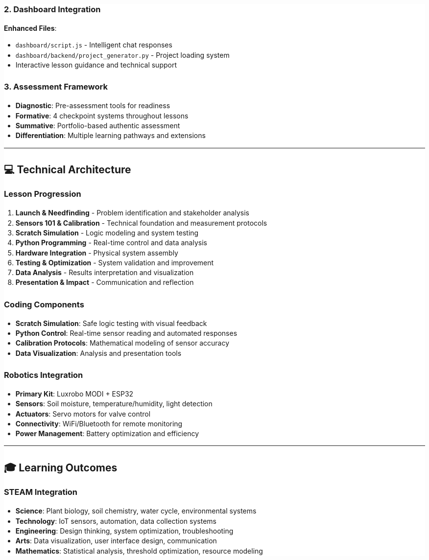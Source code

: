 ### 2. Dashboard Integration
**Enhanced Files**:
- `dashboard/script.js` - Intelligent chat responses
- `dashboard/backend/project_generator.py` - Project loading system
- Interactive lesson guidance and technical support

### 3. Assessment Framework
- **Diagnostic**: Pre-assessment tools for readiness
- **Formative**: 4 checkpoint systems throughout lessons
- **Summative**: Portfolio-based authentic assessment
- **Differentiation**: Multiple learning pathways and extensions

---

## 💻 Technical Architecture

### Lesson Progression
1. **Launch & Needfinding** - Problem identification and stakeholder analysis
2. **Sensors 101 & Calibration** - Technical foundation and measurement protocols
3. **Scratch Simulation** - Logic modeling and system testing
4. **Python Programming** - Real-time control and data analysis
5. **Hardware Integration** - Physical system assembly
6. **Testing & Optimization** - System validation and improvement
7. **Data Analysis** - Results interpretation and visualization
8. **Presentation & Impact** - Communication and reflection

### Coding Components
- **Scratch Simulation**: Safe logic testing with visual feedback
- **Python Control**: Real-time sensor reading and automated responses
- **Calibration Protocols**: Mathematical modeling of sensor accuracy
- **Data Visualization**: Analysis and presentation tools

### Robotics Integration
- **Primary Kit**: Luxrobo MODI + ESP32
- **Sensors**: Soil moisture, temperature/humidity, light detection
- **Actuators**: Servo motors for valve control
- **Connectivity**: WiFi/Bluetooth for remote monitoring
- **Power Management**: Battery optimization and efficiency

---

## 🎓 Learning Outcomes

### STEAM Integration
- **Science**: Plant biology, soil chemistry, water cycle, environmental systems
- **Technology**: IoT sensors, automation, data collection systems
- **Engineering**: Design thinking, system optimization, troubleshooting
- **Arts**: Data visualization, user interface design, communication
- **Mathematics**: Statistical analysis, threshold optimization, resource modeling
